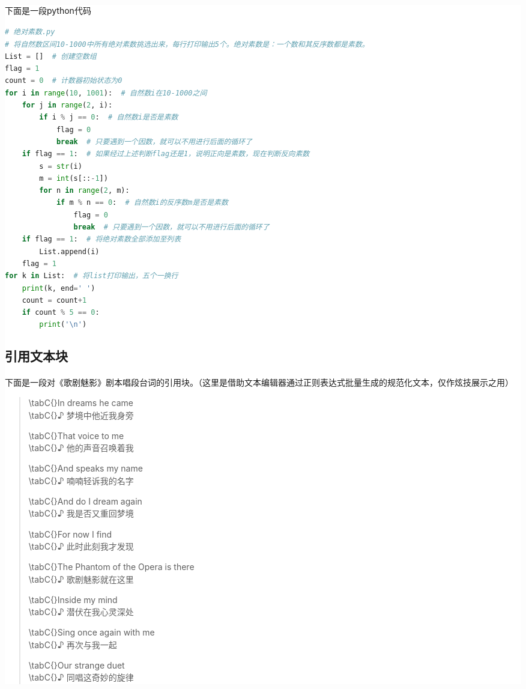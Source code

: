 下面是一段python代码

```python
# 绝对素数.py
# 将自然数区间10-1000中所有绝对素数挑选出来，每行打印输出5个。绝对素数是：一个数和其反序数都是素数。
List = []  # 创建空数组
flag = 1
count = 0  # 计数器初始状态为0
for i in range(10, 1001):  # 自然数i在10-1000之间
    for j in range(2, i):
        if i % j == 0:  # 自然数i是否是素数
            flag = 0
            break  # 只要遇到一个因数，就可以不用进行后面的循环了
    if flag == 1:  # 如果经过上述判断flag还是1，说明正向是素数，现在判断反向素数
        s = str(i)
        m = int(s[::-1])
        for n in range(2, m):
            if m % n == 0:  # 自然数i的反序数m是否是素数
                flag = 0
                break  # 只要遇到一个因数，就可以不用进行后面的循环了
    if flag == 1:  # 将绝对素数全部添加至列表
        List.append(i)
    flag = 1
for k in List:  # 将list打印输出，五个一换行
    print(k, end=' ')
    count = count+1
    if count % 5 == 0:
        print('\n')

```

## 引用文本块

下面是一段对《歌剧魅影》剧本唱段台词的引用块。（这里是借助文本编辑器通过正则表达式批量生成的规范化文本，仅作炫技展示之用）

> \tabC{}In dreams he came   
> \tabC{}♪ 梦境中他近我身旁
> 
> \tabC{}That voice to me   
> \tabC{}♪ 他的声音召唤着我
> 
> \tabC{}And speaks my name   
> \tabC{}♪ 喃喃轻诉我的名字
> 
> \tabC{}And do I dream again   
> \tabC{}♪ 我是否又重回梦境
> 
> \tabC{}For now I find   
> \tabC{}♪ 此时此刻我才发现
> 
> \tabC{}The Phantom of the Opera is there   
> \tabC{}♪ 歌剧魅影就在这里
> 
> \tabC{}Inside my mind   
> \tabC{}♪ 潜伏在我心灵深处
> 
> \tabC{}Sing once again with me   
> \tabC{}♪ 再次与我一起
> 
> \tabC{}Our strange duet   
> \tabC{}♪ 同唱这奇妙的旋律


[^field_code]: Word 中的域代码列表：\newLine{}[https://support.microsoft.com/zh-cn/office/word-%E4%B8%AD%E7%9A%84%E5%9F%9F%E4%BB%A3%E7%A0%81%E5%88%97%E8%A1%A8-1ad6d91a-55a7-4a8d-b535-cf7888659a51](https://support.microsoft.com/zh-cn/office/word-%E4%B8%AD%E7%9A%84%E5%9F%9F%E4%BB%A3%E7%A0%81%E5%88%97%E8%A1%A8-1ad6d91a-55a7-4a8d-b535-cf7888659a51)